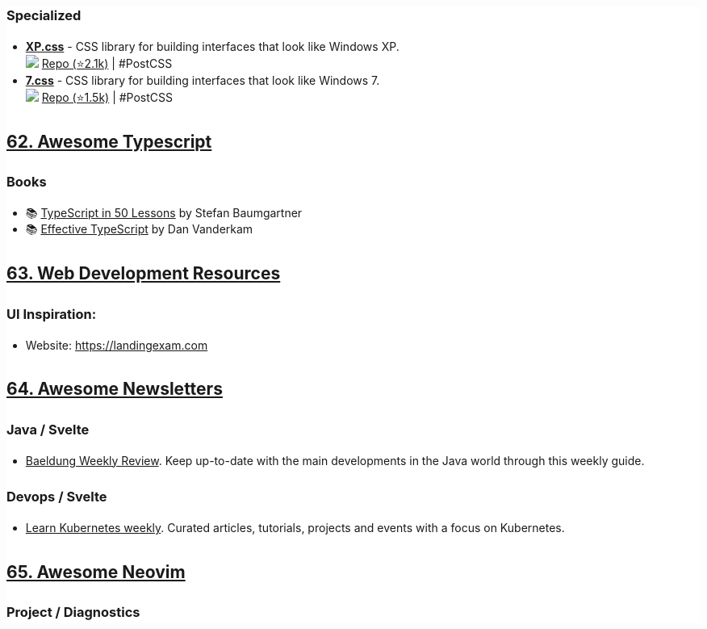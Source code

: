 ### Specialized

*   [**XP.css**](https://botoxparty.github.io/XP.css/) - CSS library for building interfaces that look like Windows XP.\
    ![](https://img.shields.io/github/stars/botoxparty/XP.css.svg?style=social\&label=Star)
    [Repo (⭐2.1k)](https://github.com/botoxparty/XP.css)
    \| #PostCSS
*   [**7.css**](https://khang-nd.github.io/7.css/) - CSS library for building interfaces that look like Windows 7.\
    ![](https://img.shields.io/github/stars/khang-nd/7.css.svg?style=social\&label=Star)
    [Repo (⭐1.5k)](https://github.com/khang-nd/7.css)
    \| #PostCSS

## [62. Awesome Typescript](/content/dzharii/awesome-typescript/week/README.md)

### Books

*   :books: [TypeScript in 50 Lessons](https://typescript-book.com/) by Stefan Baumgartner
*   :books: [Effective TypeScript](https://www.oreilly.com/library/view/effective-typescript/9781492053736/) by Dan Vanderkam

## [63. Web Development Resources](/content/markodenic/web-development-resources/week/README.md)

### UI Inspiration:

- Website: <https://landingexam.com>



## [64. Awesome Newsletters](/content/zudochkin/awesome-newsletters/week/README.md)

### Java / Svelte

*   [Baeldung Weekly Review](https://www.baeldung.com/java-web-weekly). Keep up-to-date with the main developments in the Java world through this weekly guide.

### Devops / Svelte

*   [Learn Kubernetes weekly](https://learnk8s.io/learn-kubernetes-weekly). Curated articles, tutorials, projects and events with a focus on Kubernetes.

## [65. Awesome Neovim](/content/rockerBOO/awesome-neovim/week/README.md)

### Project / Diagnostics
